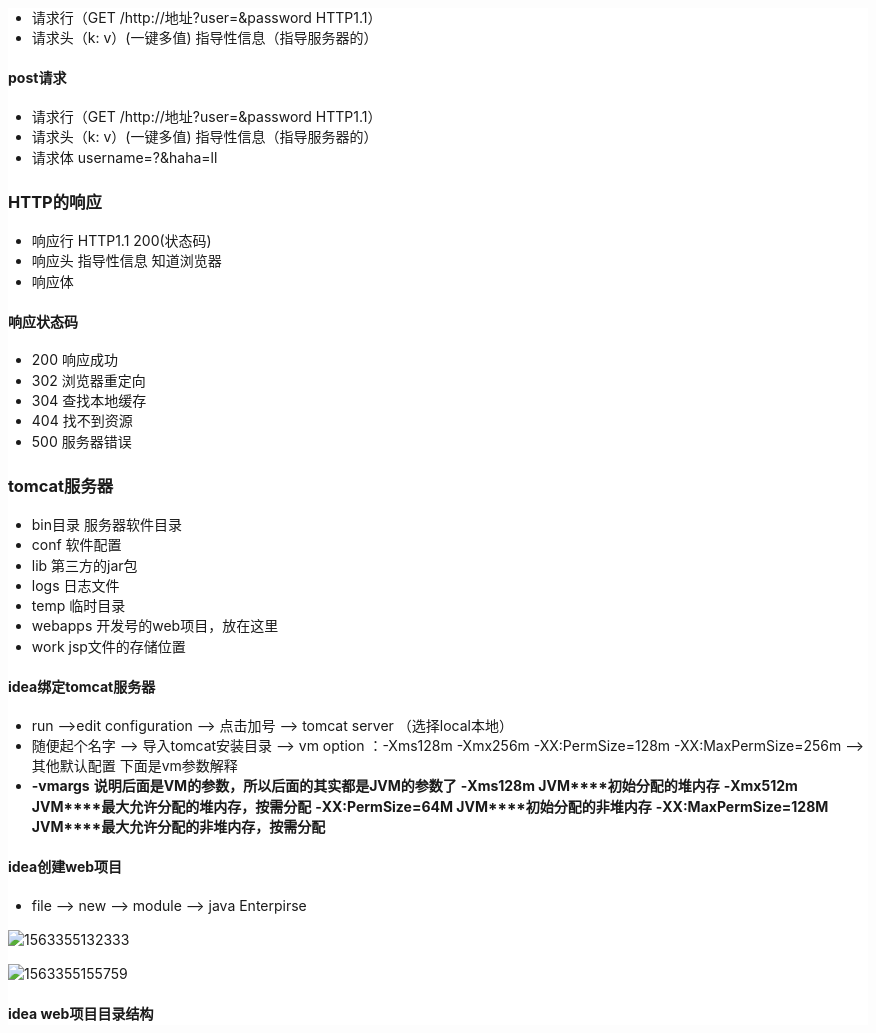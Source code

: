 + 请求行（GET /http://地址?user=&password HTTP1.1）
+ 请求头（k: v）(一键多值)  指导性信息（指导服务器的）

#### post请求

+ 请求行（GET /http://地址?user=&password HTTP1.1）
+ 请求头（k: v）(一键多值)  指导性信息（指导服务器的）
+ 请求体   username=?&haha=ll

### HTTP的响应

+ 响应行  HTTP1.1 200(状态码)
+ 响应头 指导性信息   知道浏览器
+ 响应体

#### 响应状态码

+ 200 响应成功
+ 302 浏览器重定向
+ 304 查找本地缓存
+ 404 找不到资源
+ 500 服务器错误

### tomcat服务器

+ bin目录  服务器软件目录
+ conf 软件配置
+ lib 第三方的jar包
+ logs 日志文件
+ temp 临时目录
+ webapps 开发号的web项目，放在这里
+ work jsp文件的存储位置

#### idea绑定tomcat服务器

+ run -->edit configuration --> 点击加号 --> tomcat server （选择local本地）
+ 随便起个名字 --> 导入tomcat安装目录 --> vm option ：-Xms128m -Xmx256m -XX:PermSize=128m -XX:MaxPermSize=256m --> 其他默认配置  下面是vm参数解释
+ **-vmargs** **说明后面是****VM****的参数，所以后面的其实都是****JVM****的参数了**
  **-Xms128m JVM****初始分配的堆内存**
  **-Xmx512m JVM****最大允许分配的堆内存，按需分配**
  **-XX:PermSize=64M JVM****初始分配的非堆内存**
  **-XX:MaxPermSize=128M JVM****最大允许分配的非堆内存，按需分配**

#### idea创建web项目

+ file --> new --> module --> java Enterpirse 

![1563355132333](C:\Users\Administrator\AppData\Roaming\Typora\typora-user-images\1563355132333.png)

![1563355155759](C:\Users\Administrator\AppData\Roaming\Typora\typora-user-images\1563355155759.png)

#### idea web项目目录结构
